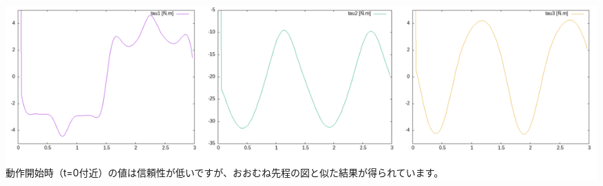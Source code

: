 <img width=1024 alt="PUMA逆動力学テスト動作の関節トルク（FKCNT）" src="fig/puma_fkcnt_tau.png">

動作開始時（t=0付近）の値は信頼性が低いですが、おおむね先程の図と似た結果が得られています。

